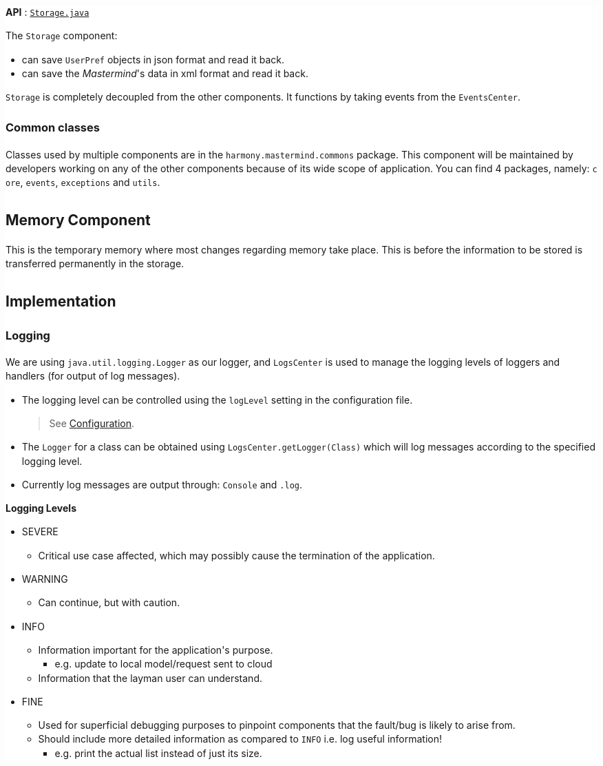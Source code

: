 **API** : [`Storage.java`](../src/main/java/harmony/mastermind/storage/Storage.java)

The `Storage` component:
* can save `UserPref` objects in json format and read it back.
* can save the _Mastermind_'s data in xml format and read it back.

`Storage` is completely decoupled from the other components. It functions by taking events from the `EventsCenter`.

### Common classes

Classes used by multiple components are in the `harmony.mastermind.commons` package.
This component will be maintained by developers working on any of the other components because of its wide scope of application. You can find 4 packages, namely: `core`, `events`, `exceptions` and `utils`.


## Memory Component
This is the temporary memory where most changes regarding memory take place. This is before the information to be stored is transferred permanently in the storage.



## Implementation

### Logging

We are using `java.util.logging.Logger` as our logger, and `LogsCenter` is used to manage the logging levels of loggers and handlers (for output of log messages).

- The logging level can be controlled using the `logLevel` setting in the configuration file.
    > See [Configuration](#configuration).
- The `Logger` for a class can be obtained using `LogsCenter.getLogger(Class)` which will log messages according to the specified logging level.

- Currently log messages are output through: `Console` and `.log`.

**Logging Levels**

- SEVERE
  - Critical use case affected, which may possibly cause the termination of the application.

- WARNING
  - Can continue, but with caution.

- INFO
  - Information important for the application's purpose.
    - e.g. update to local model/request sent to cloud
  - Information that the layman user can understand.

- FINE
  - Used for superficial debugging purposes to pinpoint components that the fault/bug is likely to arise from.
  - Should include more detailed information as compared to `INFO` i.e. log useful information!
    - e.g. print the actual list instead of just its size.
